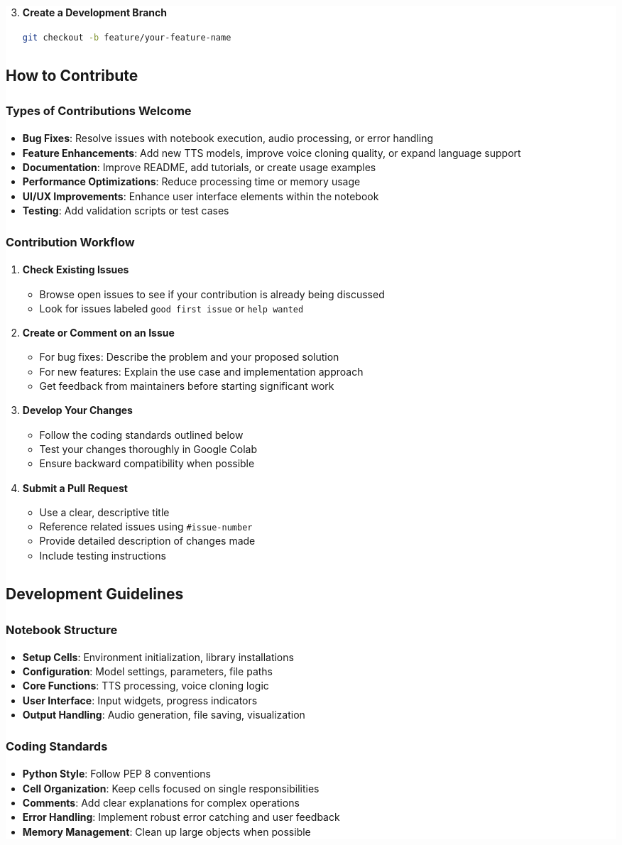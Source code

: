 3. **Create a Development Branch**
   ```bash
   git checkout -b feature/your-feature-name
   ```

## How to Contribute

### Types of Contributions Welcome

- **Bug Fixes**: Resolve issues with notebook execution, audio processing, or error handling
- **Feature Enhancements**: Add new TTS models, improve voice cloning quality, or expand language support
- **Documentation**: Improve README, add tutorials, or create usage examples
- **Performance Optimizations**: Reduce processing time or memory usage
- **UI/UX Improvements**: Enhance user interface elements within the notebook
- **Testing**: Add validation scripts or test cases

### Contribution Workflow

1. **Check Existing Issues**
   - Browse open issues to see if your contribution is already being discussed
   - Look for issues labeled `good first issue` or `help wanted`

2. **Create or Comment on an Issue**
   - For bug fixes: Describe the problem and your proposed solution
   - For new features: Explain the use case and implementation approach
   - Get feedback from maintainers before starting significant work

3. **Develop Your Changes**
   - Follow the coding standards outlined below
   - Test your changes thoroughly in Google Colab
   - Ensure backward compatibility when possible

4. **Submit a Pull Request**
   - Use a clear, descriptive title
   - Reference related issues using `#issue-number`
   - Provide detailed description of changes made
   - Include testing instructions

## Development Guidelines

### Notebook Structure

- **Setup Cells**: Environment initialization, library installations
- **Configuration**: Model settings, parameters, file paths
- **Core Functions**: TTS processing, voice cloning logic
- **User Interface**: Input widgets, progress indicators
- **Output Handling**: Audio generation, file saving, visualization

### Coding Standards

- **Python Style**: Follow PEP 8 conventions
- **Cell Organization**: Keep cells focused on single responsibilities
- **Comments**: Add clear explanations for complex operations
- **Error Handling**: Implement robust error catching and user feedback
- **Memory Management**: Clean up large objects when possible
